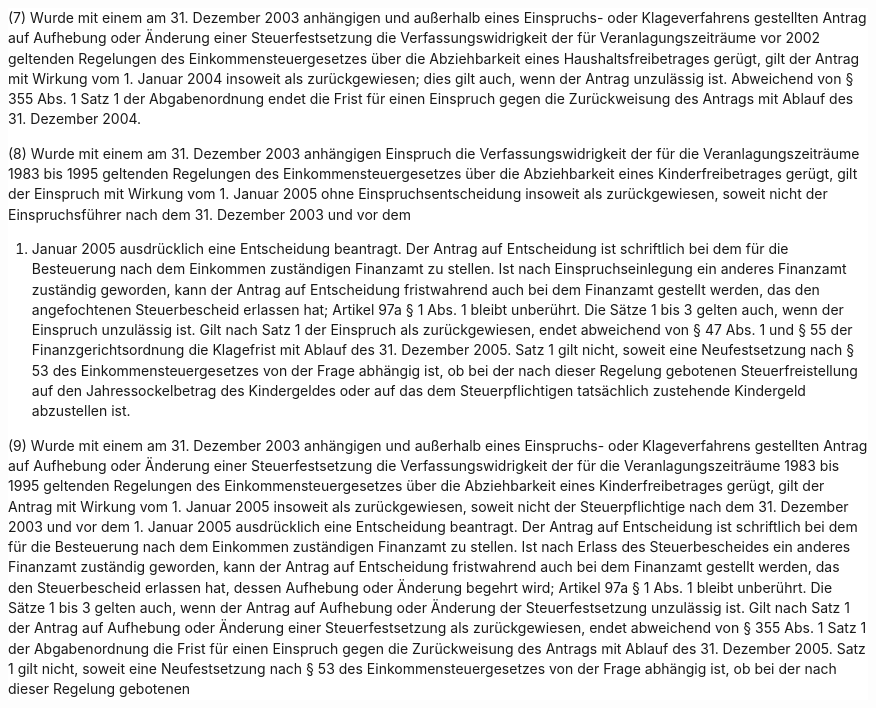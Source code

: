 </div>

<div class="jurAbsatz">

(7) Wurde mit einem am 31. Dezember 2003 anhängigen und außerhalb eines
Einspruchs- oder Klageverfahrens gestellten Antrag auf Aufhebung oder
Änderung einer Steuerfestsetzung die Verfassungswidrigkeit der für
Veranlagungszeiträume vor 2002 geltenden Regelungen des
Einkommensteuergesetzes über die Abziehbarkeit eines
Haushaltsfreibetrages gerügt, gilt der Antrag mit Wirkung vom 1. Januar
2004 insoweit als zurückgewiesen; dies gilt auch, wenn der Antrag
unzulässig ist. Abweichend von § 355 Abs. 1 Satz 1 der Abgabenordnung
endet die Frist für einen Einspruch gegen die Zurückweisung des Antrags
mit Ablauf des 31. Dezember 2004.

</div>

<div class="jurAbsatz">

(8) Wurde mit einem am 31. Dezember 2003 anhängigen Einspruch die
Verfassungswidrigkeit der für die Veranlagungszeiträume 1983 bis 1995
geltenden Regelungen des Einkommensteuergesetzes über die Abziehbarkeit
eines Kinderfreibetrages gerügt, gilt der Einspruch mit Wirkung vom 1.
Januar 2005 ohne Einspruchsentscheidung insoweit als zurückgewiesen,
soweit nicht der Einspruchsführer nach dem 31. Dezember 2003 und vor dem
1. Januar 2005 ausdrücklich eine Entscheidung beantragt. Der Antrag auf
Entscheidung ist schriftlich bei dem für die Besteuerung nach dem
Einkommen zuständigen Finanzamt zu stellen. Ist nach Einspruchseinlegung
ein anderes Finanzamt zuständig geworden, kann der Antrag auf
Entscheidung fristwahrend auch bei dem Finanzamt gestellt werden, das
den angefochtenen Steuerbescheid erlassen hat; Artikel 97a § 1 Abs. 1
bleibt unberührt. Die Sätze 1 bis 3 gelten auch, wenn der Einspruch
unzulässig ist. Gilt nach Satz 1 der Einspruch als zurückgewiesen, endet
abweichend von § 47 Abs. 1 und § 55 der Finanzgerichtsordnung die
Klagefrist mit Ablauf des 31. Dezember 2005. Satz 1 gilt nicht, soweit
eine Neufestsetzung nach § 53 des Einkommensteuergesetzes von der Frage
abhängig ist, ob bei der nach dieser Regelung gebotenen
Steuerfreistellung auf den Jahressockelbetrag des Kindergeldes oder auf
das dem Steuerpflichtigen tatsächlich zustehende Kindergeld abzustellen
ist.

</div>

<div class="jurAbsatz">

(9) Wurde mit einem am 31. Dezember 2003 anhängigen und außerhalb eines
Einspruchs- oder Klageverfahrens gestellten Antrag auf Aufhebung oder
Änderung einer Steuerfestsetzung die Verfassungswidrigkeit der für die
Veranlagungszeiträume 1983 bis 1995 geltenden Regelungen des
Einkommensteuergesetzes über die Abziehbarkeit eines Kinderfreibetrages
gerügt, gilt der Antrag mit Wirkung vom 1. Januar 2005 insoweit als
zurückgewiesen, soweit nicht der Steuerpflichtige nach dem 31. Dezember
2003 und vor dem 1. Januar 2005 ausdrücklich eine Entscheidung
beantragt. Der Antrag auf Entscheidung ist schriftlich bei dem für die
Besteuerung nach dem Einkommen zuständigen Finanzamt zu stellen. Ist
nach Erlass des Steuerbescheides ein anderes Finanzamt zuständig
geworden, kann der Antrag auf Entscheidung fristwahrend auch bei dem
Finanzamt gestellt werden, das den Steuerbescheid erlassen hat, dessen
Aufhebung oder Änderung begehrt wird; Artikel 97a § 1 Abs. 1 bleibt
unberührt. Die Sätze 1 bis 3 gelten auch, wenn der Antrag auf Aufhebung
oder Änderung der Steuerfestsetzung unzulässig ist. Gilt nach Satz 1 der
Antrag auf Aufhebung oder Änderung einer Steuerfestsetzung als
zurückgewiesen, endet abweichend von § 355 Abs. 1 Satz 1 der
Abgabenordnung die Frist für einen Einspruch gegen die Zurückweisung des
Antrags mit Ablauf des 31. Dezember 2005. Satz 1 gilt nicht, soweit eine
Neufestsetzung nach § 53 des Einkommensteuergesetzes von der Frage
abhängig ist, ob bei der nach dieser Regelung gebotenen